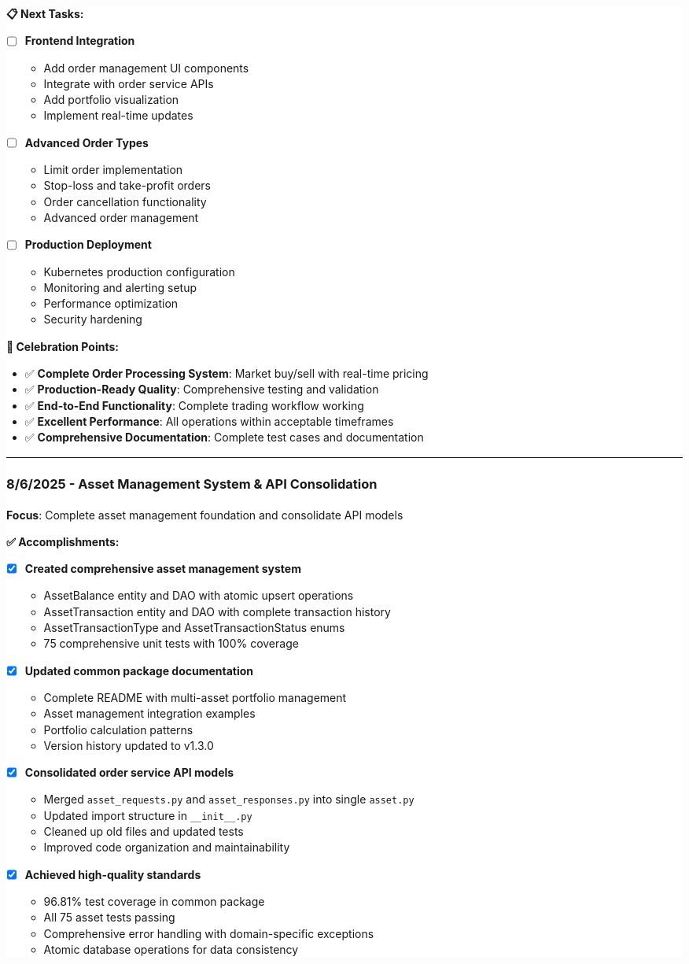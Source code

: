 **📋 Next Tasks:**
- [ ] **Frontend Integration**
  - Add order management UI components
  - Integrate with order service APIs
  - Add portfolio visualization
  - Implement real-time updates

- [ ] **Advanced Order Types**
  - Limit order implementation
  - Stop-loss and take-profit orders
  - Order cancellation functionality
  - Advanced order management

- [ ] **Production Deployment**
  - Kubernetes production configuration
  - Monitoring and alerting setup
  - Performance optimization
  - Security hardening

**🎉 Celebration Points:**
- ✅ **Complete Order Processing System**: Market buy/sell with real-time pricing
- ✅ **Production-Ready Quality**: Comprehensive testing and validation
- ✅ **End-to-End Functionality**: Complete trading workflow working
- ✅ **Excellent Performance**: All operations within acceptable timeframes
- ✅ **Comprehensive Documentation**: Complete test cases and documentation

---

### **8/6/2025 - Asset Management System & API Consolidation**
**Focus**: Complete asset management foundation and consolidate API models

**✅ Accomplishments:**
- [x] **Created comprehensive asset management system**
  - AssetBalance entity and DAO with atomic upsert operations
  - AssetTransaction entity and DAO with complete transaction history
  - AssetTransactionType and AssetTransactionStatus enums
  - 75 comprehensive unit tests with 100% coverage

- [x] **Updated common package documentation**
  - Complete README with multi-asset portfolio management
  - Asset management integration examples
  - Portfolio calculation patterns
  - Version history updated to v1.3.0

- [x] **Consolidated order service API models**
  - Merged `asset_requests.py` and `asset_responses.py` into single `asset.py`
  - Updated import structure in `__init__.py`
  - Cleaned up old files and updated tests
  - Improved code organization and maintainability

- [x] **Achieved high-quality standards**
  - 96.81% test coverage in common package
  - All 75 asset tests passing
  - Comprehensive error handling with domain-specific exceptions
  - Atomic database operations for data consistency

